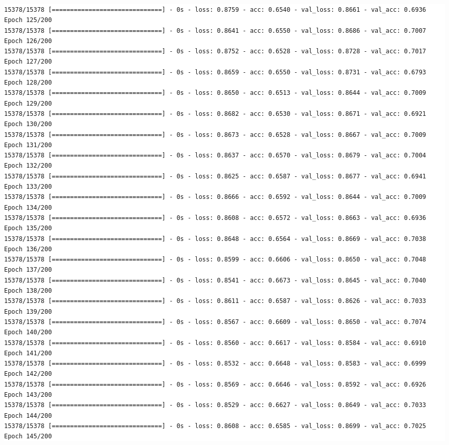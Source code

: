    15378/15378 [==============================] - 0s - loss: 0.8759 - acc: 0.6540 - val_loss: 0.8661 - val_acc: 0.6936
    Epoch 125/200
    15378/15378 [==============================] - 0s - loss: 0.8641 - acc: 0.6550 - val_loss: 0.8686 - val_acc: 0.7007
    Epoch 126/200
    15378/15378 [==============================] - 0s - loss: 0.8752 - acc: 0.6528 - val_loss: 0.8728 - val_acc: 0.7017
    Epoch 127/200
    15378/15378 [==============================] - 0s - loss: 0.8659 - acc: 0.6550 - val_loss: 0.8731 - val_acc: 0.6793
    Epoch 128/200
    15378/15378 [==============================] - 0s - loss: 0.8650 - acc: 0.6513 - val_loss: 0.8644 - val_acc: 0.7009
    Epoch 129/200
    15378/15378 [==============================] - 0s - loss: 0.8682 - acc: 0.6530 - val_loss: 0.8671 - val_acc: 0.6921
    Epoch 130/200
    15378/15378 [==============================] - 0s - loss: 0.8673 - acc: 0.6528 - val_loss: 0.8667 - val_acc: 0.7009
    Epoch 131/200
    15378/15378 [==============================] - 0s - loss: 0.8637 - acc: 0.6570 - val_loss: 0.8679 - val_acc: 0.7004
    Epoch 132/200
    15378/15378 [==============================] - 0s - loss: 0.8625 - acc: 0.6587 - val_loss: 0.8677 - val_acc: 0.6941
    Epoch 133/200
    15378/15378 [==============================] - 0s - loss: 0.8666 - acc: 0.6592 - val_loss: 0.8644 - val_acc: 0.7009
    Epoch 134/200
    15378/15378 [==============================] - 0s - loss: 0.8608 - acc: 0.6572 - val_loss: 0.8663 - val_acc: 0.6936
    Epoch 135/200
    15378/15378 [==============================] - 0s - loss: 0.8648 - acc: 0.6564 - val_loss: 0.8669 - val_acc: 0.7038
    Epoch 136/200
    15378/15378 [==============================] - 0s - loss: 0.8599 - acc: 0.6606 - val_loss: 0.8650 - val_acc: 0.7048
    Epoch 137/200
    15378/15378 [==============================] - 0s - loss: 0.8541 - acc: 0.6673 - val_loss: 0.8645 - val_acc: 0.7040
    Epoch 138/200
    15378/15378 [==============================] - 0s - loss: 0.8611 - acc: 0.6587 - val_loss: 0.8626 - val_acc: 0.7033
    Epoch 139/200
    15378/15378 [==============================] - 0s - loss: 0.8567 - acc: 0.6609 - val_loss: 0.8650 - val_acc: 0.7074
    Epoch 140/200
    15378/15378 [==============================] - 0s - loss: 0.8560 - acc: 0.6617 - val_loss: 0.8584 - val_acc: 0.6910
    Epoch 141/200
    15378/15378 [==============================] - 0s - loss: 0.8532 - acc: 0.6648 - val_loss: 0.8583 - val_acc: 0.6999
    Epoch 142/200
    15378/15378 [==============================] - 0s - loss: 0.8569 - acc: 0.6646 - val_loss: 0.8592 - val_acc: 0.6926
    Epoch 143/200
    15378/15378 [==============================] - 0s - loss: 0.8529 - acc: 0.6627 - val_loss: 0.8649 - val_acc: 0.7033
    Epoch 144/200
    15378/15378 [==============================] - 0s - loss: 0.8608 - acc: 0.6585 - val_loss: 0.8699 - val_acc: 0.7025
    Epoch 145/200